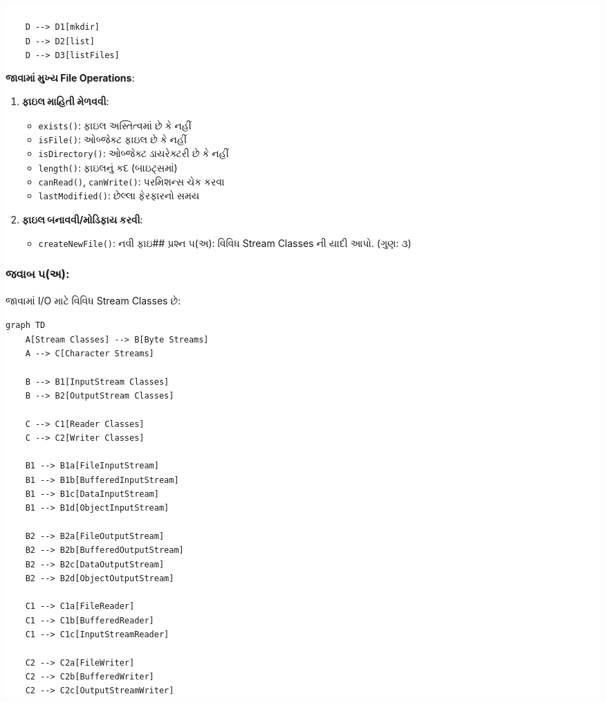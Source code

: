 ```mermaid
    
    D --> D1[mkdir]
    D --> D2[list]
    D --> D3[listFiles]
```

**જાવામાં મુખ્ય File Operations**:

1. **ફાઇલ માહિતી મેળવવી**:
   * `exists()`: ફાઇલ અસ્તિત્વમાં છે કે નહીં
   * `isFile()`: ઓબ્જેક્ટ ફાઇલ છે કે નહીં
   * `isDirectory()`: ઓબ્જેક્ટ ડાયરેક્ટરી છે કે નહીં
   * `length()`: ફાઇલનું કદ (બાઇટ્સમાં)
   * `canRead()`, `canWrite()`: પરમિશન્સ ચેક કરવા
   * `lastModified()`: છેલ્લા ફેરફારનો સમય

2. **ફાઇલ બનાવવી/મોડિફાય કરવી**:
   * `createNewFile()`: નવી ફાઇ## પ્રશ્ન ૫(અ): વિવિધ Stream Classes ની યાદી આપો. (ગુણ: ૩)

### જવાબ ૫(અ):

જાવામાં I/O માટે વિવિધ Stream Classes છે:

```mermaid
graph TD
    A[Stream Classes] --> B[Byte Streams]
    A --> C[Character Streams]
    
    B --> B1[InputStream Classes]
    B --> B2[OutputStream Classes]
    
    C --> C1[Reader Classes]
    C --> C2[Writer Classes]
    
    B1 --> B1a[FileInputStream]
    B1 --> B1b[BufferedInputStream]
    B1 --> B1c[DataInputStream]
    B1 --> B1d[ObjectInputStream]
    
    B2 --> B2a[FileOutputStream]
    B2 --> B2b[BufferedOutputStream]
    B2 --> B2c[DataOutputStream]
    B2 --> B2d[ObjectOutputStream]
    
    C1 --> C1a[FileReader]
    C1 --> C1b[BufferedReader]
    C1 --> C1c[InputStreamReader]
    
    C2 --> C2a[FileWriter]
    C2 --> C2b[BufferedWriter]
    C2 --> C2c[OutputStreamWriter]
```
